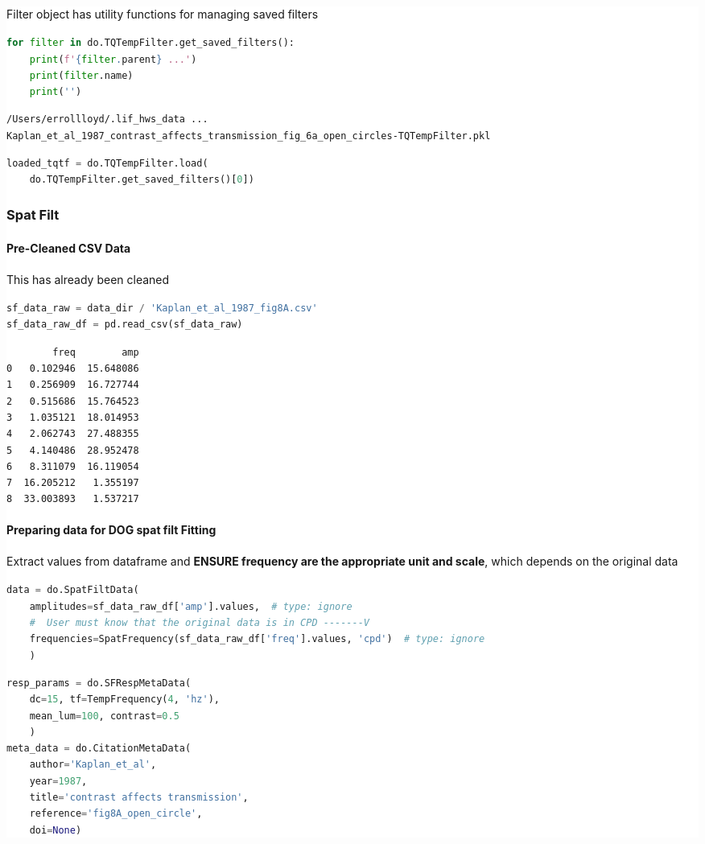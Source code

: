 
Filter object has utility functions for managing saved filters

```python
for filter in do.TQTempFilter.get_saved_filters():
    print(f'{filter.parent} ...')
    print(filter.name)
    print('')
```

```
/Users/errollloyd/.lif_hws_data ...
Kaplan_et_al_1987_contrast_affects_transmission_fig_6a_open_circles-TQTempFilter.pkl
```

```python
loaded_tqtf = do.TQTempFilter.load(
    do.TQTempFilter.get_saved_filters()[0])
```


### Spat Filt


#### Pre-Cleaned CSV Data


This has already been cleaned

```python
sf_data_raw = data_dir / 'Kaplan_et_al_1987_fig8A.csv'
sf_data_raw_df = pd.read_csv(sf_data_raw)
```

```
        freq        amp
0   0.102946  15.648086
1   0.256909  16.727744
2   0.515686  15.764523
3   1.035121  18.014953
4   2.062743  27.488355
5   4.140486  28.952478
6   8.311079  16.119054
7  16.205212   1.355197
8  33.003893   1.537217
```


#### Preparing data for DOG spat filt Fitting


Extract values from dataframe and
**ENSURE frequency are the appropriate unit and scale**, which depends on the original data

```python
data = do.SpatFiltData(
    amplitudes=sf_data_raw_df['amp'].values,  # type: ignore
    #  User must know that the original data is in CPD -------V
    frequencies=SpatFrequency(sf_data_raw_df['freq'].values, 'cpd')  # type: ignore
    )
```
```python
resp_params = do.SFRespMetaData(
    dc=15, tf=TempFrequency(4, 'hz'),
    mean_lum=100, contrast=0.5
    )
meta_data = do.CitationMetaData(
    author='Kaplan_et_al',
    year=1987,
    title='contrast affects transmission',
    reference='fig8A_open_circle',
    doi=None)
```